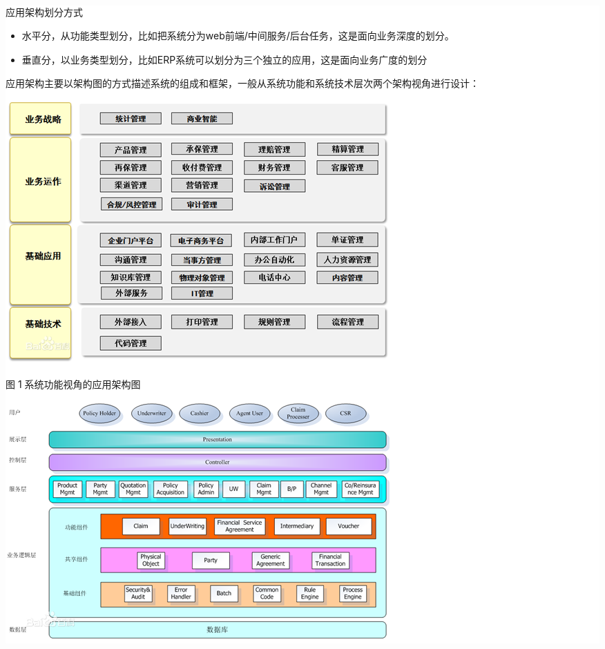  

应用架构划分方式

*  水平分，从功能类型划分，比如把系统分为web前端/中间服务/后台任务，这是面向业务深度的划分。

*  垂直分，以业务类型划分，比如ERP系统可以划分为三个独立的应用，这是面向业务广度的划分

 

 

应用架构主要以架构图的方式描述系统的组成和框架，一般从系统功能和系统技术层次两个架构视角进行设计：

   ![1574512417533](../../media/sf_reuse/arch/arch_041.png)

图 1 系统功能视角的应用架构图

 

   ![1574512440403](../../media/sf_reuse/arch/arch_042.png)
